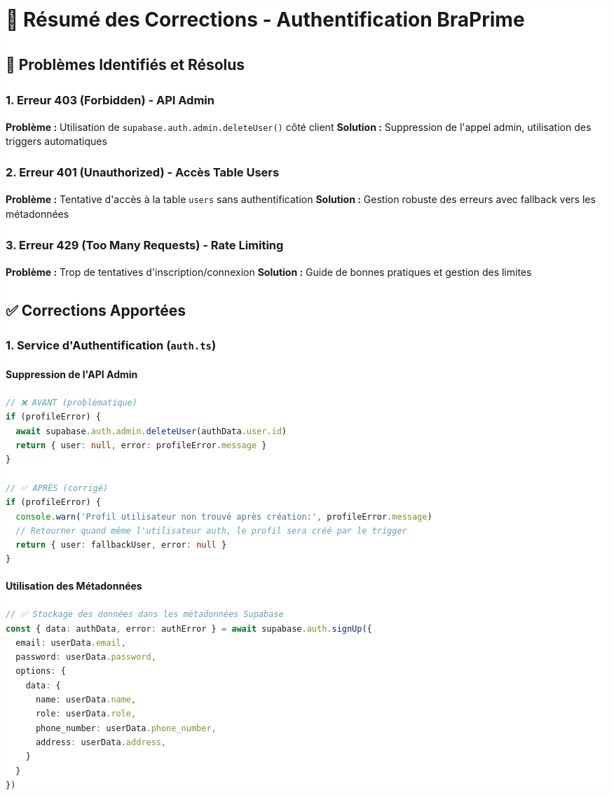 # 🔧 Résumé des Corrections - Authentification BraPrime

## 🚨 **Problèmes Identifiés et Résolus**

### **1. Erreur 403 (Forbidden) - API Admin**
**Problème :** Utilisation de `supabase.auth.admin.deleteUser()` côté client
**Solution :** Suppression de l'appel admin, utilisation des triggers automatiques

### **2. Erreur 401 (Unauthorized) - Accès Table Users**
**Problème :** Tentative d'accès à la table `users` sans authentification
**Solution :** Gestion robuste des erreurs avec fallback vers les métadonnées

### **3. Erreur 429 (Too Many Requests) - Rate Limiting**
**Problème :** Trop de tentatives d'inscription/connexion
**Solution :** Guide de bonnes pratiques et gestion des limites

## ✅ **Corrections Apportées**

### **1. Service d'Authentification (`auth.ts`)**

#### **Suppression de l'API Admin**
```typescript
// ❌ AVANT (problématique)
if (profileError) {
  await supabase.auth.admin.deleteUser(authData.user.id)
  return { user: null, error: profileError.message }
}

// ✅ APRÈS (corrigé)
if (profileError) {
  console.warn('Profil utilisateur non trouvé après création:', profileError.message)
  // Retourner quand même l'utilisateur auth, le profil sera créé par le trigger
  return { user: fallbackUser, error: null }
}
```

#### **Utilisation des Métadonnées**
```typescript
// ✅ Stockage des données dans les métadonnées Supabase
const { data: authData, error: authError } = await supabase.auth.signUp({
  email: userData.email,
  password: userData.password,
  options: {
    data: {
      name: userData.name,
      role: userData.role,
      phone_number: userData.phone_number,
      address: userData.address,
    }
  }
})
```
